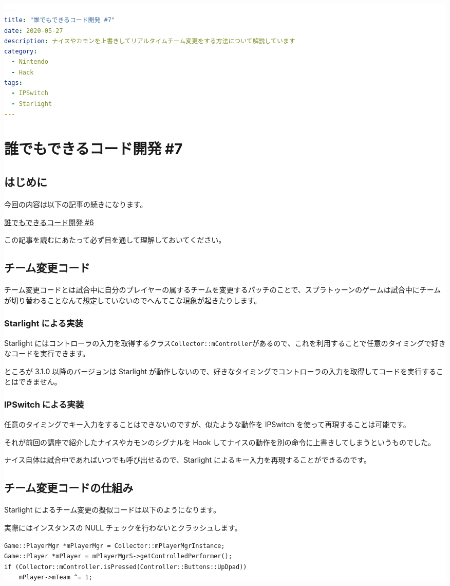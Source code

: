 ```yaml
---
title: "誰でもできるコード開発 #7"
date: 2020-05-27
description: ナイスやカモンを上書きしてリアルタイムチーム変更をする方法について解説しています
category:
  - Nintendo
  - Hack
tags:
  - IPSwitch
  - Starlight
---
```


# 誰でもできるコード開発 #7

## はじめに

今回の内容は以下の記事の続きになります。

[誰でもできるコード開発 #6](https://tkgstrator.work/posts/2020/04/30/ipswitch06.html)

この記事を読むにあたって必ず目を通して理解しておいてください。

## チーム変更コード

チーム変更コードとは試合中に自分のプレイヤーの属するチームを変更するパッチのことで、スプラトゥーンのゲームは試合中にチームが切り替わることなんて想定していないのでへんてこな現象が起きたりします。

### Starlight による実装

<video controls src="https://video.twimg.com/ext_tw_video/1265284420073852928/pu/vid/1280x720/Du-XzvWY9sHls-4W.mp4"></video>

Starlight にはコントローラの入力を取得するクラス`Collector::mController`があるので、これを利用することで任意のタイミングで好きなコードを実行できます。

ところが 3.1.0 以降のバージョンは Starlight が動作しないので、好きなタイミングでコントローラの入力を取得してコードを実行することはできません。

### IPSwitch による実装

任意のタイミングでキー入力をすることはできないのですが、似たような動作を IPSwitch を使って再現することは可能です。

それが前回の講座で紹介したナイスやカモンのシグナルを Hook してナイスの動作を別の命令に上書きしてしまうというものでした。

ナイス自体は試合中であればいつでも呼び出せるので、Starlight によるキー入力を再現することができるのです。

## チーム変更コードの仕組み

Starlight によるチーム変更の擬似コードは以下のようになります。

実際にはインスタンスの NULL チェックを行わないとクラッシュします。

```
Game::PlayerMgr *mPlayerMgr = Collector::mPlayerMgrInstance;
Game::Player *mPlayer = mPlayerMgrS->getControlledPerformer();
if (Collector::mController.isPressed(Controller::Buttons::UpDpad))
    mPlayer->mTeam ^= 1;
```
